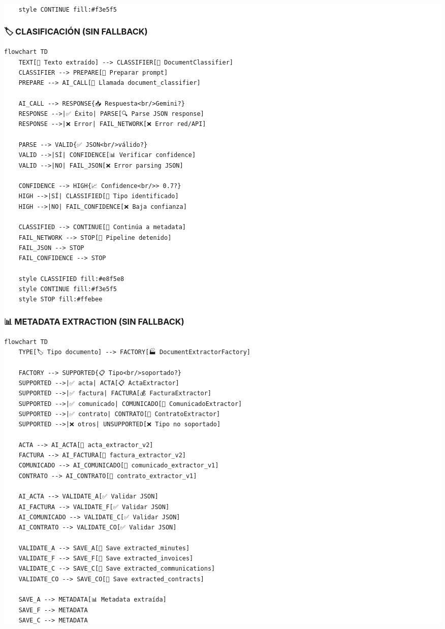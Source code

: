 ```mermaid
    style CONTINUE fill:#f3e5f5
```

### 🏷️ CLASIFICACIÓN (SIN FALLBACK)

```mermaid
flowchart TD
    TEXT[📝 Texto extraído] --> CLASSIFIER[🤖 DocumentClassifier]
    CLASSIFIER --> PREPARE[🔧 Preparar prompt]
    PREPARE --> AI_CALL[🚀 Llamada document_classifier]
    
    AI_CALL --> RESPONSE{📥 Respuesta<br/>Gemini?}
    RESPONSE -->|✅ Éxito| PARSE[🔍 Parse JSON response]
    RESPONSE -->|❌ Error| FAIL_NETWORK[❌ Error red/API]
    
    PARSE --> VALID{✅ JSON<br/>válido?}
    VALID -->|SÍ| CONFIDENCE[📊 Verificar confidence]
    VALID -->|NO| FAIL_JSON[❌ Error parsing JSON]
    
    CONFIDENCE --> HIGH{📈 Confidence<br/>> 0.7?}
    HIGH -->|SÍ| CLASSIFIED[🎯 Tipo identificado]
    HIGH -->|NO| FAIL_CONFIDENCE[❌ Baja confianza]
    
    CLASSIFIED --> CONTINUE[🔄 Continúa a metadata]
    FAIL_NETWORK --> STOP[🛑 Pipeline detenido]
    FAIL_JSON --> STOP
    FAIL_CONFIDENCE --> STOP
    
    style CLASSIFIED fill:#e8f5e8
    style CONTINUE fill:#f3e5f5
    style STOP fill:#ffebee
```

### 📊 METADATA EXTRACTION (SIN FALLBACK)

```mermaid
flowchart TD
    TYPE[🏷️ Tipo documento] --> FACTORY[🏭 DocumentExtractorFactory]
    
    FACTORY --> SUPPORTED{📋 Tipo<br/>soportado?}
    SUPPORTED -->|✅ acta| ACTA[📋 ActaExtractor]
    SUPPORTED -->|✅ factura| FACTURA[💰 FacturaExtractor]
    SUPPORTED -->|✅ comunicado| COMUNICADO[📢 ComunicadoExtractor]
    SUPPORTED -->|✅ contrato| CONTRATO[📃 ContratoExtractor]
    SUPPORTED -->|❌ otros| UNSUPPORTED[❌ Tipo no soportado]
    
    ACTA --> AI_ACTA[🤖 acta_extractor_v2]
    FACTURA --> AI_FACTURA[🤖 factura_extractor_v2]
    COMUNICADO --> AI_COMUNICADO[🤖 comunicado_extractor_v1]
    CONTRATO --> AI_CONTRATO[🤖 contrato_extractor_v1]
    
    AI_ACTA --> VALIDATE_A[✅ Validar JSON]
    AI_FACTURA --> VALIDATE_F[✅ Validar JSON]
    AI_COMUNICADO --> VALIDATE_C[✅ Validar JSON]
    AI_CONTRATO --> VALIDATE_CO[✅ Validar JSON]
    
    VALIDATE_A --> SAVE_A[💾 Save extracted_minutes]
    VALIDATE_F --> SAVE_F[💾 Save extracted_invoices]
    VALIDATE_C --> SAVE_C[💾 Save extracted_communications]
    VALIDATE_CO --> SAVE_CO[💾 Save extracted_contracts]
    
    SAVE_A --> METADATA[📊 Metadata extraída]
    SAVE_F --> METADATA
    SAVE_C --> METADATA
```